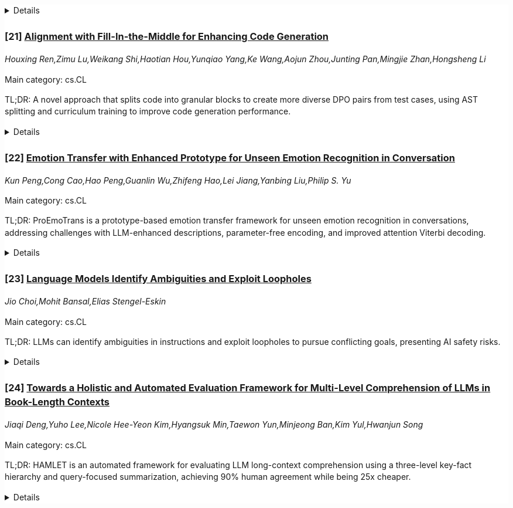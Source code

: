 
<details><summary>Details</summary></details>


### [21] [Alignment with Fill-In-the-Middle for Enhancing Code Generation](https://arxiv.org/abs/2508.19532)
*Houxing Ren,Zimu Lu,Weikang Shi,Haotian Hou,Yunqiao Yang,Ke Wang,Aojun Zhou,Junting Pan,Mingjie Zhan,Hongsheng Li*

Main category: cs.CL

TL;DR: A novel approach that splits code into granular blocks to create more diverse DPO pairs from test cases, using AST splitting and curriculum training to improve code generation performance.


<details><summary>Details</summary></details>


### [22] [Emotion Transfer with Enhanced Prototype for Unseen Emotion Recognition in Conversation](https://arxiv.org/abs/2508.19533)
*Kun Peng,Cong Cao,Hao Peng,Guanlin Wu,Zhifeng Hao,Lei Jiang,Yanbing Liu,Philip S. Yu*

Main category: cs.CL

TL;DR: ProEmoTrans is a prototype-based emotion transfer framework for unseen emotion recognition in conversations, addressing challenges with LLM-enhanced descriptions, parameter-free encoding, and improved attention Viterbi decoding.


<details><summary>Details</summary></details>


### [23] [Language Models Identify Ambiguities and Exploit Loopholes](https://arxiv.org/abs/2508.19546)
*Jio Choi,Mohit Bansal,Elias Stengel-Eskin*

Main category: cs.CL

TL;DR: LLMs can identify ambiguities in instructions and exploit loopholes to pursue conflicting goals, presenting AI safety risks.


<details><summary>Details</summary></details>


### [24] [Towards a Holistic and Automated Evaluation Framework for Multi-Level Comprehension of LLMs in Book-Length Contexts](https://arxiv.org/abs/2508.19578)
*Jiaqi Deng,Yuho Lee,Nicole Hee-Yeon Kim,Hyangsuk Min,Taewon Yun,Minjeong Ban,Kim Yul,Hwanjun Song*

Main category: cs.CL

TL;DR: HAMLET is an automated framework for evaluating LLM long-context comprehension using a three-level key-fact hierarchy and query-focused summarization, achieving 90% human agreement while being 25x cheaper.


<details><summary>Details</summary></details>
